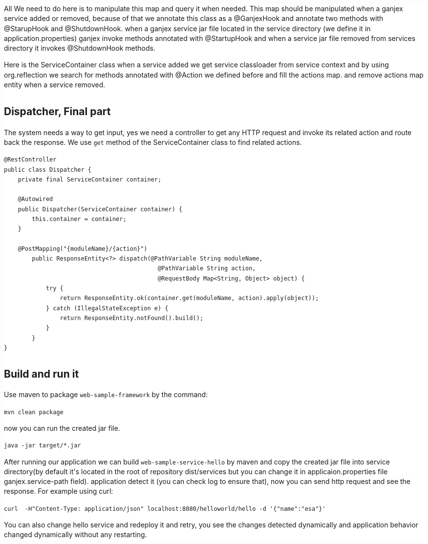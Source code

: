 All We need to do here is to manipulate this map and query it when needed. This map should be manipulated when a 
ganjex service added or removed, because of that we annotate this class as a @GanjexHook and annotate two methods with 
@StarupHook and @ShutdownHook. when a ganjex service jar file located in the service directory 
(we define it in application.properties) ganjex invoke methods annotated with @StartupHook and when a service jar file 
removed from services directory it invokes @ShutdownHook methods.
 
Here is the ServiceContainer class when a service added we get service classloader from service context and by using org.reflection we search 
for methods annotated with @Action we defined before and fill the actions map. and remove actions map entity when a 
service removed.

## Dispatcher, Final part 
The system needs a way to get input, yes we need a controller to get any HTTP request and invoke its related action 
and route back the response. We use `get` method of the ServiceContainer class to find related actions.
```
@RestController
public class Dispatcher {
	private final ServiceContainer container;

	@Autowired
	public Dispatcher(ServiceContainer container) {
		this.container = container;
	}

	@PostMapping("{moduleName}/{action}")
    	public ResponseEntity<?> dispatch(@PathVariable String moduleName,
                                            @PathVariable String action,
                                            @RequestBody Map<String, Object> object) {
    		try {
    			return ResponseEntity.ok(container.get(moduleName, action).apply(object));
    		} catch (IllegalStateException e) {
    			return ResponseEntity.notFound().build();
    		}
    	}
}
```
## Build and run it
Use maven to package `web-sample-framework` by the command:
```
mvn clean package
```
now you can run the created jar file.
```
java -jar target/*.jar
```
After running our application we can build `web-sample-service-hello` by maven and copy the created jar file into 
service directory(by default it's located in the root of repository dist/services but you can 
change it in applicaion.properties file ganjex.service-path field). application detect it (you 
can check log to ensure that), now you can send http request and see the response. For example 
using curl:
```
curl  -H"Content-Type: application/json" localhost:8080/helloworld/hello -d '{"name":"esa"}'
```
You can also change hello service and redeploy it and retry, you see the changes detected 
dynamically and application behavior changed dynamically without any restarting.
